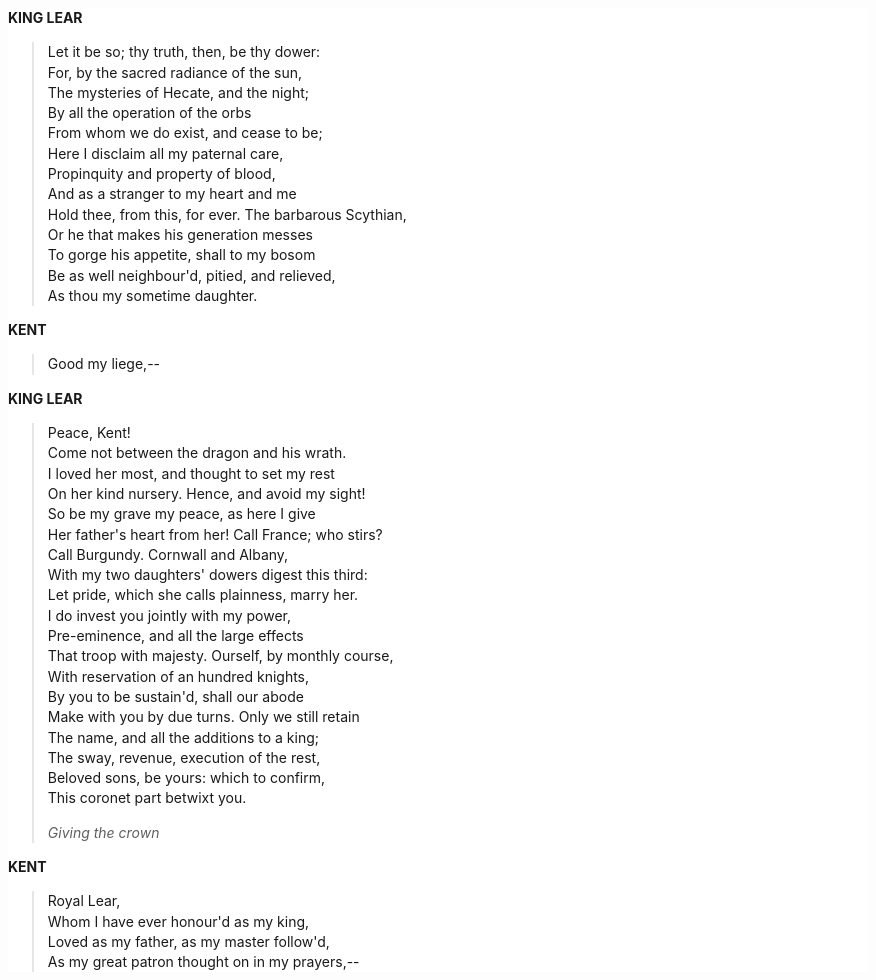 <A NAME=speech35><b>KING LEAR</b></a>
<blockquote>
<A NAME=1.1.113>Let it be so; thy truth, then, be thy dower:</A><br>
<A NAME=1.1.114>For, by the sacred radiance of the sun,</A><br>
<A NAME=1.1.115>The mysteries of Hecate, and the night;</A><br>
<A NAME=1.1.116>By all the operation of the orbs</A><br>
<A NAME=1.1.117>From whom we do exist, and cease to be;</A><br>
<A NAME=1.1.118>Here I disclaim all my paternal care,</A><br>
<A NAME=1.1.119>Propinquity and property of blood,</A><br>
<A NAME=1.1.120>And as a stranger to my heart and me</A><br>
<A NAME=1.1.121>Hold thee, from this, for ever. The barbarous Scythian,</A><br>
<A NAME=1.1.122>Or he that makes his generation messes</A><br>
<A NAME=1.1.123>To gorge his appetite, shall to my bosom</A><br>
<A NAME=1.1.124>Be as well neighbour'd, pitied, and relieved,</A><br>
<A NAME=1.1.125>As thou my sometime daughter.</A><br>
</blockquote>

<A NAME=speech36><b>KENT</b></a>
<blockquote>
<A NAME=1.1.126>Good my liege,--</A><br>
</blockquote>

<A NAME=speech37><b>KING LEAR</b></a>
<blockquote>
<A NAME=1.1.127>Peace, Kent!</A><br>
<A NAME=1.1.128>Come not between the dragon and his wrath.</A><br>
<A NAME=1.1.129>I loved her most, and thought to set my rest</A><br>
<A NAME=1.1.130>On her kind nursery. Hence, and avoid my sight!</A><br>
<A NAME=1.1.131>So be my grave my peace, as here I give</A><br>
<A NAME=1.1.132>Her father's heart from her! Call France; who stirs?</A><br>
<A NAME=1.1.133>Call Burgundy. Cornwall and Albany,</A><br>
<A NAME=1.1.134>With my two daughters' dowers digest this third:</A><br>
<A NAME=1.1.135>Let pride, which she calls plainness, marry her.</A><br>
<A NAME=1.1.136>I do invest you jointly with my power,</A><br>
<A NAME=1.1.137>Pre-eminence, and all the large effects</A><br>
<A NAME=1.1.138>That troop with majesty. Ourself, by monthly course,</A><br>
<A NAME=1.1.139>With reservation of an hundred knights,</A><br>
<A NAME=1.1.140>By you to be sustain'd, shall our abode</A><br>
<A NAME=1.1.141>Make with you by due turns. Only we still retain</A><br>
<A NAME=1.1.142>The name, and all the additions to a king;</A><br>
<A NAME=1.1.143>The sway, revenue, execution of the rest,</A><br>
<A NAME=1.1.144>Beloved sons, be yours: which to confirm,</A><br>
<A NAME=1.1.145>This coronet part betwixt you.</A><br>
<p><i>Giving the crown</i></p>
</blockquote>

<A NAME=speech38><b>KENT</b></a>
<blockquote>
<A NAME=1.1.146>Royal Lear,</A><br>
<A NAME=1.1.147>Whom I have ever honour'd as my king,</A><br>
<A NAME=1.1.148>Loved as my father, as my master follow'd,</A><br>
<A NAME=1.1.149>As my great patron thought on in my prayers,--</A><br>
</blockquote>
